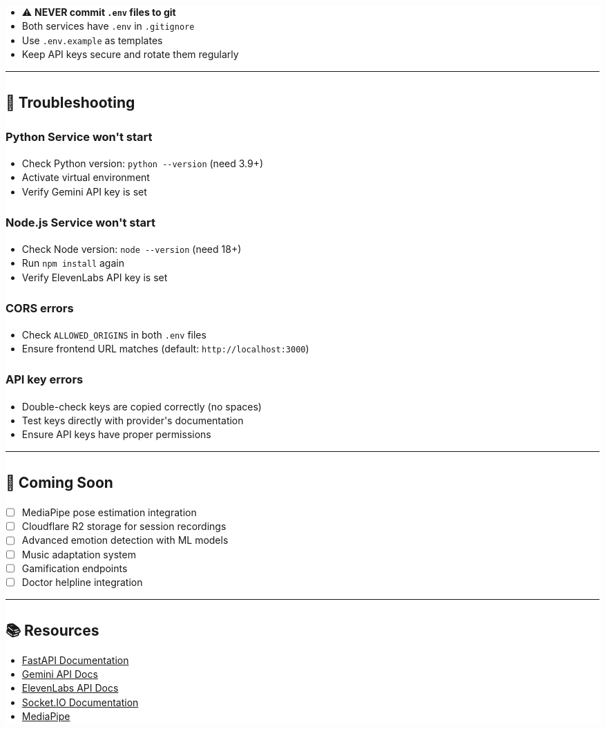 - ⚠️ **NEVER commit `.env` files to git**
- Both services have `.env` in `.gitignore`
- Use `.env.example` as templates
- Keep API keys secure and rotate them regularly

---

## 🐛 Troubleshooting

### Python Service won't start
- Check Python version: `python --version` (need 3.9+)
- Activate virtual environment
- Verify Gemini API key is set

### Node.js Service won't start
- Check Node version: `node --version` (need 18+)
- Run `npm install` again
- Verify ElevenLabs API key is set

### CORS errors
- Check `ALLOWED_ORIGINS` in both `.env` files
- Ensure frontend URL matches (default: `http://localhost:3000`)

### API key errors
- Double-check keys are copied correctly (no spaces)
- Test keys directly with provider's documentation
- Ensure API keys have proper permissions

---

## 🚧 Coming Soon

- [ ] MediaPipe pose estimation integration
- [ ] Cloudflare R2 storage for session recordings
- [ ] Advanced emotion detection with ML models
- [ ] Music adaptation system
- [ ] Gamification endpoints
- [ ] Doctor helpline integration

---

## 📚 Resources

- [FastAPI Documentation](https://fastapi.tiangolo.com/)
- [Gemini API Docs](https://ai.google.dev/docs)
- [ElevenLabs API Docs](https://elevenlabs.io/docs)
- [Socket.IO Documentation](https://socket.io/docs/)
- [MediaPipe](https://developers.google.com/mediapipe)
